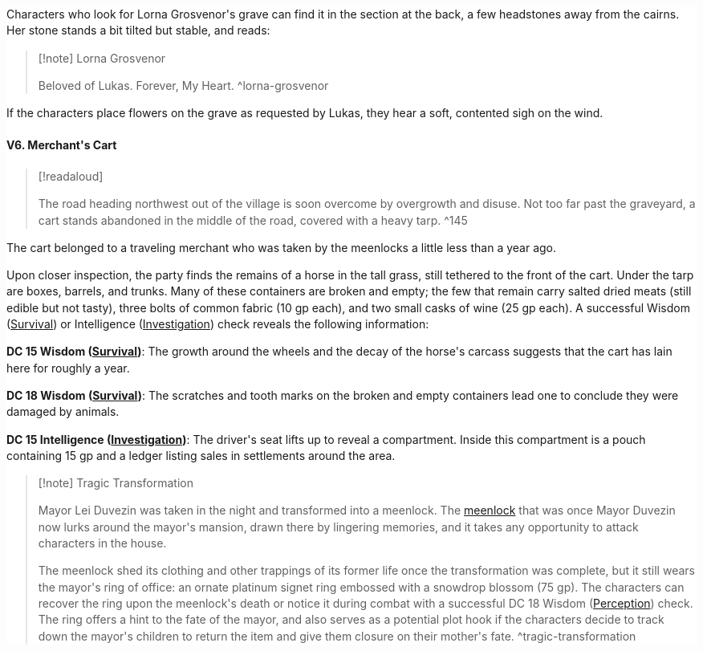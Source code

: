 Characters who look for Lorna Grosvenor's grave can find it in the section at the back, a few headstones away from the cairns. Her stone stands a bit tilted but stable, and reads:

> [!note] Lorna Grosvenor
> 
> Beloved of Lukas. Forever, My Heart.
^lorna-grosvenor

If the characters place flowers on the grave as requested by Lukas, they hear a soft, contented sigh on the wind.

#### V6. Merchant's Cart

> [!readaloud] 
> 
> The road heading northwest out of the village is soon overcome by overgrowth and disuse. Not too far past the graveyard, a cart stands abandoned in the middle of the road, covered with a heavy tarp.
^145

The cart belonged to a traveling merchant who was taken by the meenlocks a little less than a year ago.

Upon closer inspection, the party finds the remains of a horse in the tall grass, still tethered to the front of the cart. Under the tarp are boxes, barrels, and trunks. Many of these containers are broken and empty; the few that remain carry salted dried meats (still edible but not tasty), three bolts of common fabric (10 gp each), and two small casks of wine (25 gp each). A successful Wisdom ([Survival](/3-Mechanics/CLI/rules/skills.md#Survival)) or Intelligence ([Investigation](/3-Mechanics/CLI/rules/skills.md#Investigation)) check reveals the following information:

**DC 15 Wisdom ([Survival](/3-Mechanics/CLI/rules/skills.md#Survival))**: The growth around the wheels and the decay of the horse's carcass suggests that the cart has lain here for roughly a year.

**DC 18 Wisdom ([Survival](/3-Mechanics/CLI/rules/skills.md#Survival))**: The scratches and tooth marks on the broken and empty containers lead one to conclude they were damaged by animals.

**DC 15 Intelligence ([Investigation](/3-Mechanics/CLI/rules/skills.md#Investigation))**: The driver's seat lifts up to reveal a compartment. Inside this compartment is a pouch containing 15 gp and a ledger listing sales in settlements around the area.

> [!note] Tragic Transformation
> 
> Mayor Lei Duvezin was taken in the night and transformed into a meenlock. The [meenlock](/3-Mechanics/CLI/bestiary/fey/meenlock-mpmm.md) that was once Mayor Duvezin now lurks around the mayor's mansion, drawn there by lingering memories, and it takes any opportunity to attack characters in the house.
> 
> The meenlock shed its clothing and other trappings of its former life once the transformation was complete, but it still wears the mayor's ring of office: an ornate platinum signet ring embossed with a snowdrop blossom (75 gp). The characters can recover the ring upon the meenlock's death or notice it during combat with a successful DC 18 Wisdom ([Perception](/3-Mechanics/CLI/rules/skills.md#Perception)) check. The ring offers a hint to the fate of the mayor, and also serves as a potential plot hook if the characters decide to track down the mayor's children to return the item and give them closure on their mother's fate.
^tragic-transformation
